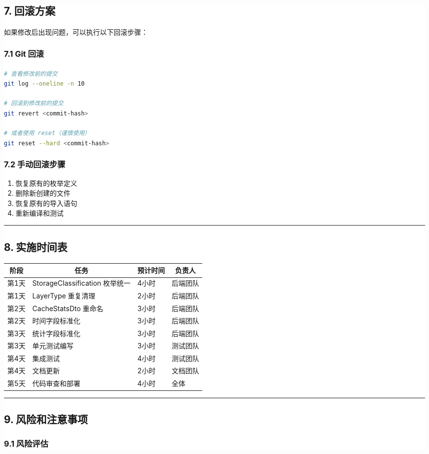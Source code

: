 
## 7. 回滚方案

如果修改后出现问题，可以执行以下回滚步骤：

### 7.1 Git 回滚

```bash
# 查看修改前的提交
git log --oneline -n 10

# 回滚到修改前的提交
git revert <commit-hash>

# 或者使用 reset（谨慎使用）
git reset --hard <commit-hash>
```

### 7.2 手动回滚步骤

1. 恢复原有的枚举定义
2. 删除新创建的文件
3. 恢复原有的导入语句
4. 重新编译和测试

---

## 8. 实施时间表

| 阶段 | 任务 | 预计时间 | 负责人 |
|------|------|---------|--------|
| 第1天 | StorageClassification 枚举统一 | 4小时 | 后端团队 |
| 第1天 | LayerType 重复清理 | 2小时 | 后端团队 |
| 第2天 | CacheStatsDto 重命名 | 3小时 | 后端团队 |
| 第2天 | 时间字段标准化 | 3小时 | 后端团队 |
| 第3天 | 统计字段标准化 | 3小时 | 后端团队 |
| 第3天 | 单元测试编写 | 3小时 | 测试团队 |
| 第4天 | 集成测试 | 4小时 | 测试团队 |
| 第4天 | 文档更新 | 2小时 | 文档团队 |
| 第5天 | 代码审查和部署 | 4小时 | 全体 |

---

## 9. 风险和注意事项

### 9.1 风险评估
